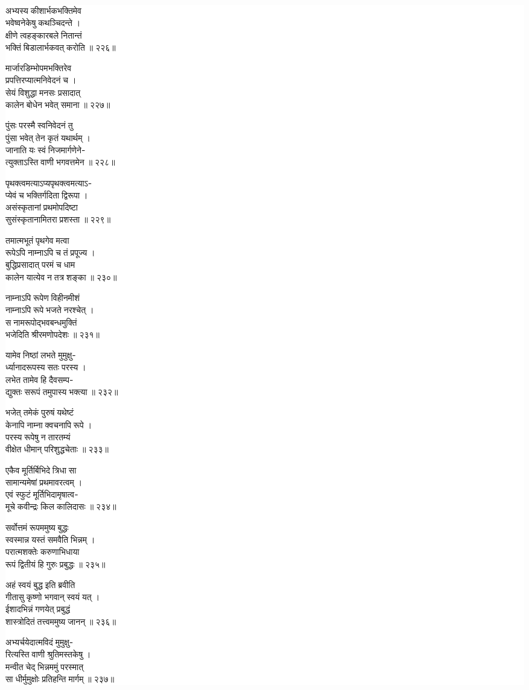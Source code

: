 अभ्यस्य कीशार्भकभक्तिमेव  
     भवेष्वनेकेषु कथञ्चिदन्ते ।  
क्षीणे त्वहङ्कारबले नितान्तं  
     भक्तिं बिडालार्भकवत् करोति ॥ २२६॥  
  
मार्जारडिम्भोपमभक्तिरेव  
     प्रपत्तिरप्यात्मनिवेदनं च ।  
सेयं विशुद्धा मनसः प्रसादात्  
     कालेन बोधेन भवेत् समाना ॥ २२७॥  
  
पुंसः परस्मै स्वनिवेदनं तु  
     पुंसा भवेत् तेन कृतं यथार्थम् ।  
जानाति यः स्वं निजमार्गणेने-  
     त्युक्ताऽस्ति वाणी भगवत्तमेन ॥ २२८॥  
  
पृथक्त्वमत्याऽप्यपृथक्त्वमत्याऽ-  
     प्येवं च भक्तिर्गदिता द्विरूपा ।  
असंस्कृतानां प्रथमोपदिष्टा  
     सुसंस्कृतानामितरा प्रशस्ता ॥ २२९॥  
  
तमात्मभूतं पृथगेव मत्वा  
     रूपेऽपि नाम्नाऽपि च तं प्रपूज्य ।  
बुद्धिप्रसादात् परमं च धाम  
     कालेन यात्येव न तत्र शङ्का ॥ २३०॥  
  
नाम्नाऽपि रूपेण विहीनमीशं  
     नाम्नाऽपि रूपे भजते नरश्चेत् ।  
स नामरूपोद्भवबन्धमुक्तिं  
     भजेदिति श्रीरमणोपदेशः ॥ २३१॥  
  
यामेव निष्ठां लभते मुमुक्षु-  
     र्ध्यानादरूपस्य सतः परस्य ।  
लभेत तामेव हि दैवसम्प-  
     द्युक्तः सरूपं तमुपास्य भक्त्या ॥ २३२॥  
  
भजेत् तमेकं पुरुषं यथेष्टं  
     केनापि नाम्ना क्वचनापि रूपे ।  
परस्य रूपेषु न तारतम्यं  
     वीक्षेत धीमान् परिशुद्धचेताः ॥ २३३॥  
  
एकैव मूर्तिर्बिभिदे त्रिधा सा  
     सामान्यमेषां प्रथमावरत्वम् ।  
एवं स्फुटं मूर्तिभिदामृषात्व-  
     मूचे कवीन्द्रः किल कालिदासः ॥ २३४॥  
  
सर्वोत्तमं रूपममुष्य बुद्धः  
     स्वस्मान्न यस्तं समवैति भिन्नम् ।  
परात्मशक्तेः करुणाभिधाया  
     रूपं द्वितीयं हि गुरुः प्रबुद्धः ॥ २३५॥  
  
अहं स्वयं बुद्ध इति ब्रवीति  
     गीतासु कृष्णो भगवान् स्वयं यत् ।  
ईशादभिन्नं गणयेत् प्रबुद्धं  
     शास्त्रोदितं तत्त्वममुष्य जानन् ॥ २३६॥  
  
अभ्यर्चयेदात्मविदं मुमुक्षु-  
     रित्यस्ति वाणी श्रुतिमस्तकेषु ।  
मन्वीत चेद् भिन्नममुं परस्मात्  
     सा धीर्मुमुक्षोः प्रतिहन्ति मार्गम् ॥ २३७॥  
  